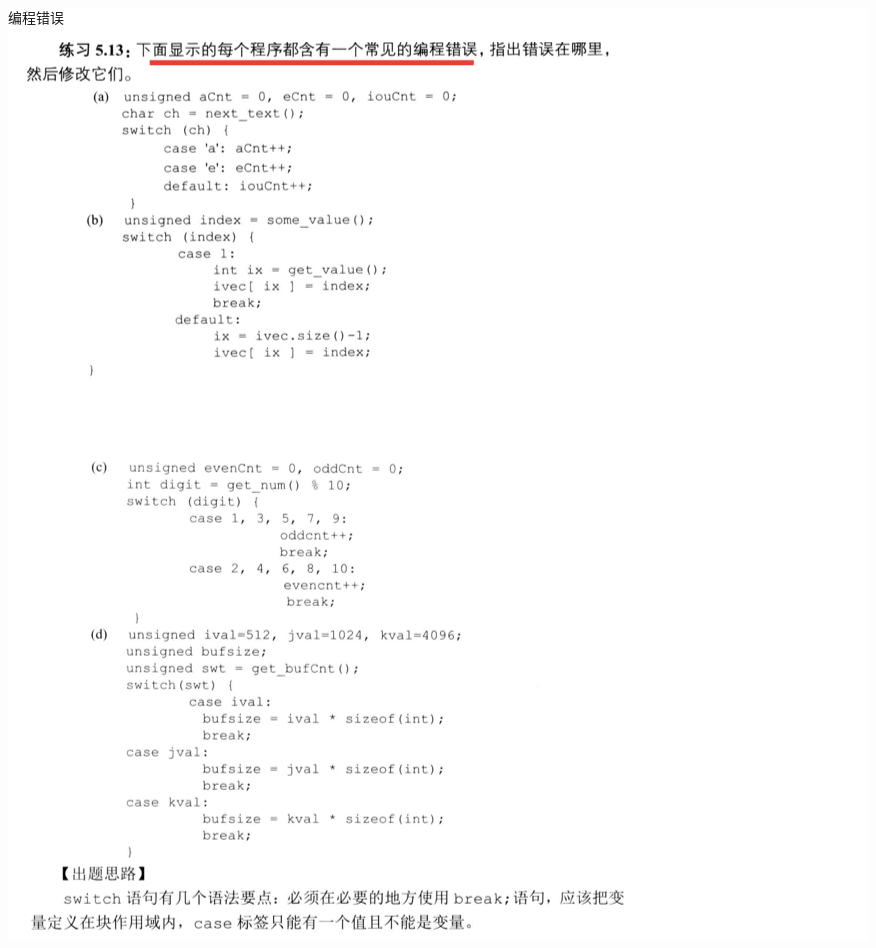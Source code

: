 

编程错误

![image-20191107145220638](assets/image-20191107145220638.png)

![image-20191107145230391](assets/image-20191107145230391.png)

